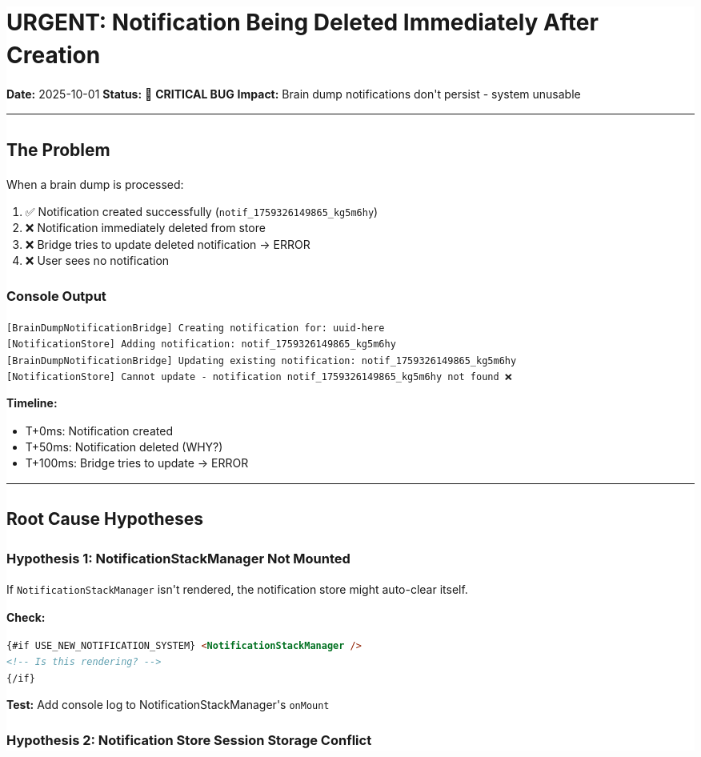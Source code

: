# URGENT: Notification Being Deleted Immediately After Creation

**Date:** 2025-10-01
**Status:** 🔴 **CRITICAL BUG**
**Impact:** Brain dump notifications don't persist - system unusable

---

## The Problem

When a brain dump is processed:

1. ✅ Notification created successfully (`notif_1759326149865_kg5m6hy`)
2. ❌ Notification immediately deleted from store
3. ❌ Bridge tries to update deleted notification → ERROR
4. ❌ User sees no notification

### Console Output

```
[BrainDumpNotificationBridge] Creating notification for: uuid-here
[NotificationStore] Adding notification: notif_1759326149865_kg5m6hy
[BrainDumpNotificationBridge] Updating existing notification: notif_1759326149865_kg5m6hy
[NotificationStore] Cannot update - notification notif_1759326149865_kg5m6hy not found ❌
```

**Timeline:**

- T+0ms: Notification created
- T+50ms: Notification deleted (WHY?)
- T+100ms: Bridge tries to update → ERROR

---

## Root Cause Hypotheses

### Hypothesis 1: NotificationStackManager Not Mounted

If `NotificationStackManager` isn't rendered, the notification store might auto-clear itself.

**Check:**

```html
{#if USE_NEW_NOTIFICATION_SYSTEM} <NotificationStackManager />
<!-- Is this rendering? -->
{/if}
```

**Test:** Add console log to NotificationStackManager's `onMount`

### Hypothesis 2: Notification Store Session Storage Conflict
